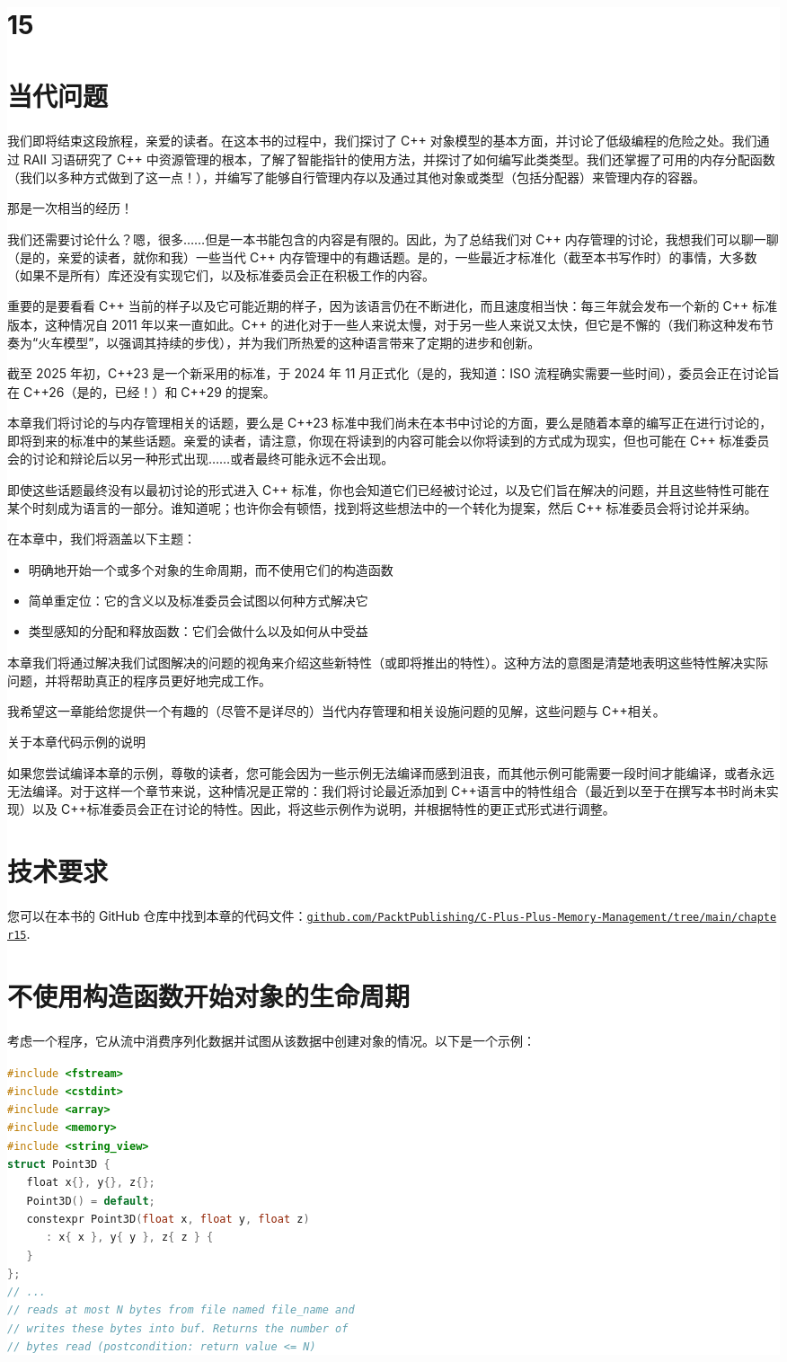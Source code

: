 # 15

# 当代问题

我们即将结束这段旅程，亲爱的读者。在这本书的过程中，我们探讨了 C++ 对象模型的基本方面，并讨论了低级编程的危险之处。我们通过 RAII 习语研究了 C++ 中资源管理的根本，了解了智能指针的使用方法，并探讨了如何编写此类类型。我们还掌握了可用的内存分配函数（我们以多种方式做到了这一点！），并编写了能够自行管理内存以及通过其他对象或类型（包括分配器）来管理内存的容器。

那是一次相当的经历！

我们还需要讨论什么？嗯，很多……但是一本书能包含的内容是有限的。因此，为了总结我们对 C++ 内存管理的讨论，我想我们可以聊一聊（是的，亲爱的读者，就你和我）一些当代 C++ 内存管理中的有趣话题。是的，一些最近才标准化（截至本书写作时）的事情，大多数（如果不是所有）库还没有实现它们，以及标准委员会正在积极工作的内容。

重要的是要看看 C++ 当前的样子以及它可能近期的样子，因为该语言仍在不断进化，而且速度相当快：每三年就会发布一个新的 C++ 标准版本，这种情况自 2011 年以来一直如此。C++ 的进化对于一些人来说太慢，对于另一些人来说又太快，但它是不懈的（我们称这种发布节奏为“火车模型”，以强调其持续的步伐），并为我们所热爱的这种语言带来了定期的进步和创新。

截至 2025 年初，C++23 是一个新采用的标准，于 2024 年 11 月正式化（是的，我知道：ISO 流程确实需要一些时间），委员会正在讨论旨在 C++26（是的，已经！）和 C++29 的提案。

本章我们将讨论的与内存管理相关的话题，要么是 C++23 标准中我们尚未在本书中讨论的方面，要么是随着本章的编写正在进行讨论的，即将到来的标准中的某些话题。亲爱的读者，请注意，你现在将读到的内容可能会以你将读到的方式成为现实，但也可能在 C++ 标准委员会的讨论和辩论后以另一种形式出现……或者最终可能永远不会出现。

即使这些话题最终没有以最初讨论的形式进入 C++ 标准，你也会知道它们已经被讨论过，以及它们旨在解决的问题，并且这些特性可能在某个时刻成为语言的一部分。谁知道呢；也许你会有顿悟，找到将这些想法中的一个转化为提案，然后 C++ 标准委员会将讨论并采纳。

在本章中，我们将涵盖以下主题：

+   明确地开始一个或多个对象的生命周期，而不使用它们的构造函数

+   简单重定位：它的含义以及标准委员会试图以何种方式解决它

+   类型感知的分配和释放函数：它们会做什么以及如何从中受益

本章我们将通过解决我们试图解决的问题的视角来介绍这些新特性（或即将推出的特性）。这种方法的意图是清楚地表明这些特性解决实际问题，并将帮助真正的程序员更好地完成工作。

我希望这一章能给您提供一个有趣的（尽管不是详尽的）当代内存管理和相关设施问题的见解，这些问题与 C++相关。

关于本章代码示例的说明

如果您尝试编译本章的示例，尊敬的读者，您可能会因为一些示例无法编译而感到沮丧，而其他示例可能需要一段时间才能编译，或者永远无法编译。对于这样一个章节来说，这种情况是正常的：我们将讨论最近添加到 C++语言中的特性组合（最近到以至于在撰写本书时尚未实现）以及 C++标准委员会正在讨论的特性。因此，将这些示例作为说明，并根据特性的更正式形式进行调整。

# 技术要求

您可以在本书的 GitHub 仓库中找到本章的代码文件：[`github.com/PacktPublishing/C-Plus-Plus-Memory-Management/tree/main/chapter15`](https://github.com/PacktPublishing/C-Plus-Plus-Memory-Management/tree/main/chapter15).

# 不使用构造函数开始对象的生命周期

考虑一个程序，它从流中消费序列化数据并试图从该数据中创建对象的情况。以下是一个示例：

```cpp
#include <fstream>
#include <cstdint>
#include <array>
#include <memory>
#include <string_view>
struct Point3D {
   float x{}, y{}, z{};
   Point3D() = default;
   constexpr Point3D(float x, float y, float z)
      : x{ x }, y{ y }, z{ z } {
   }
};
// ...
// reads at most N bytes from file named file_name and
// writes these bytes into buf. Returns the number of
// bytes read (postcondition: return value <= N)
```